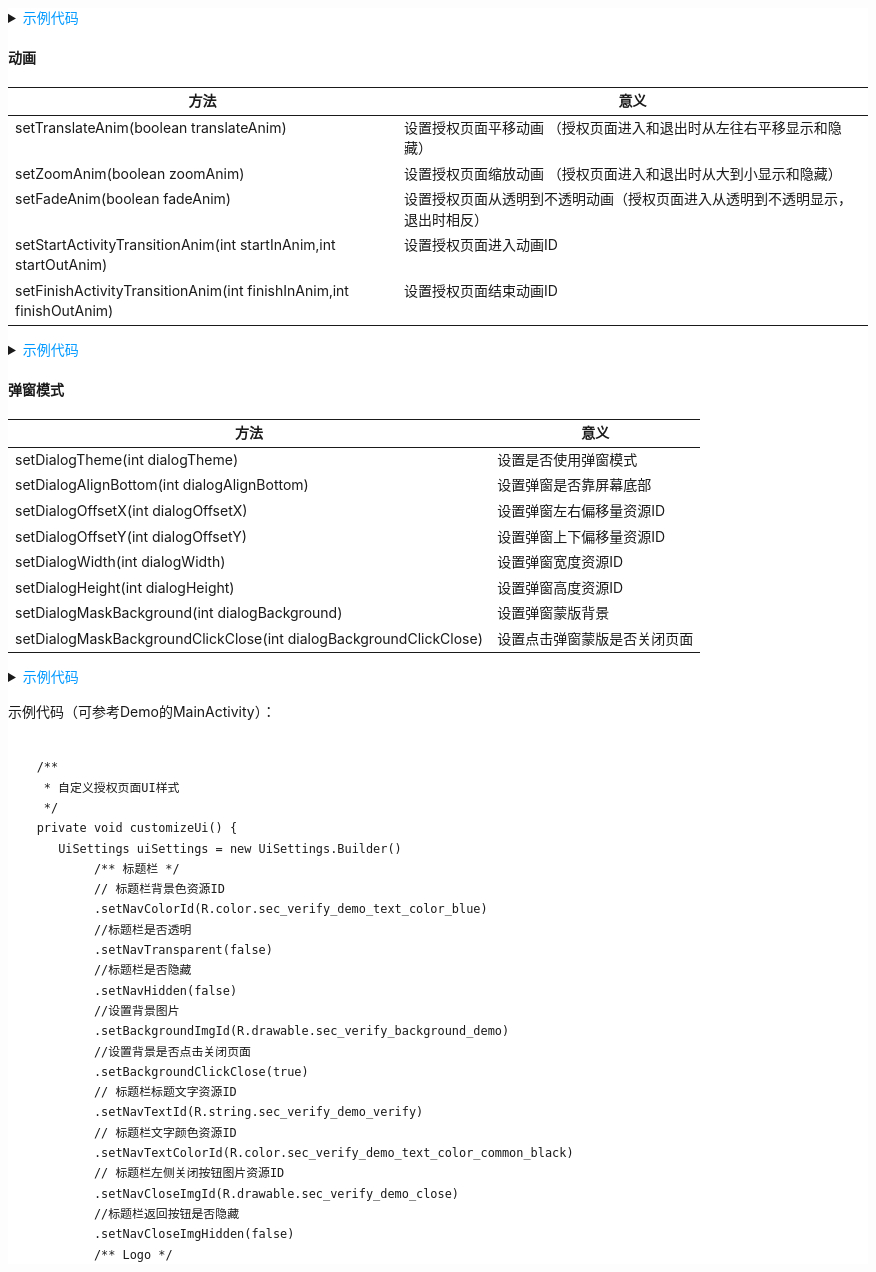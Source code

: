 <details><summary><font color=#0099ff>示例代码</font></summary></details>

#### 动画
| 方法 | 意义 |
|--------|--------|
| setTranslateAnim(boolean translateAnim) | 设置授权页面平移动画 （授权页面进入和退出时从左往右平移显示和隐藏）|
| setZoomAnim(boolean zoomAnim) | 设置授权页面缩放动画 （授权页面进入和退出时从大到小显示和隐藏） |
| setFadeAnim(boolean fadeAnim) | 设置授权页面从透明到不透明动画（授权页面进入从透明到不透明显示，退出时相反） |
| setStartActivityTransitionAnim(int startInAnim,int startOutAnim) | 设置授权页面进入动画ID |
| setFinishActivityTransitionAnim(int finishInAnim,int finishOutAnim) | 设置授权页面结束动画ID |

<details><summary><font color=#0099ff>示例代码</font></summary></details>

#### 弹窗模式
| 方法 | 意义 |
|--------|--------|
| setDialogTheme(int dialogTheme) | 设置是否使用弹窗模式 |
| setDialogAlignBottom(int dialogAlignBottom) | 设置弹窗是否靠屏幕底部 |
| setDialogOffsetX(int dialogOffsetX) | 设置弹窗左右偏移量资源ID |
| setDialogOffsetY(int dialogOffsetY) | 设置弹窗上下偏移量资源ID |
| setDialogWidth(int dialogWidth) | 设置弹窗宽度资源ID |
| setDialogHeight(int dialogHeight) | 设置弹窗高度资源ID |
| setDialogMaskBackground(int dialogBackground) | 设置弹窗蒙版背景 |
| setDialogMaskBackgroundClickClose(int dialogBackgroundClickClose) | 设置点击弹窗蒙版是否关闭页面 |

<details><summary><font color=#0099ff>示例代码</font></summary></details>


示例代码（可参考Demo的MainActivity）：

```	
     
	/**
     * 自定义授权页面UI样式
     */
    private void customizeUi() {
       UiSettings uiSettings = new UiSettings.Builder()
            /** 标题栏 */
            // 标题栏背景色资源ID
            .setNavColorId(R.color.sec_verify_demo_text_color_blue)
            //标题栏是否透明
            .setNavTransparent(false)
            //标题栏是否隐藏
            .setNavHidden(false)
            //设置背景图片
            .setBackgroundImgId(R.drawable.sec_verify_background_demo)
            //设置背景是否点击关闭页面
            .setBackgroundClickClose(true)
            // 标题栏标题文字资源ID
            .setNavTextId(R.string.sec_verify_demo_verify)
            // 标题栏文字颜色资源ID
            .setNavTextColorId(R.color.sec_verify_demo_text_color_common_black)
            // 标题栏左侧关闭按钮图片资源ID
            .setNavCloseImgId(R.drawable.sec_verify_demo_close)
            //标题栏返回按钮是否隐藏
            .setNavCloseImgHidden(false)
            /** Logo */
```